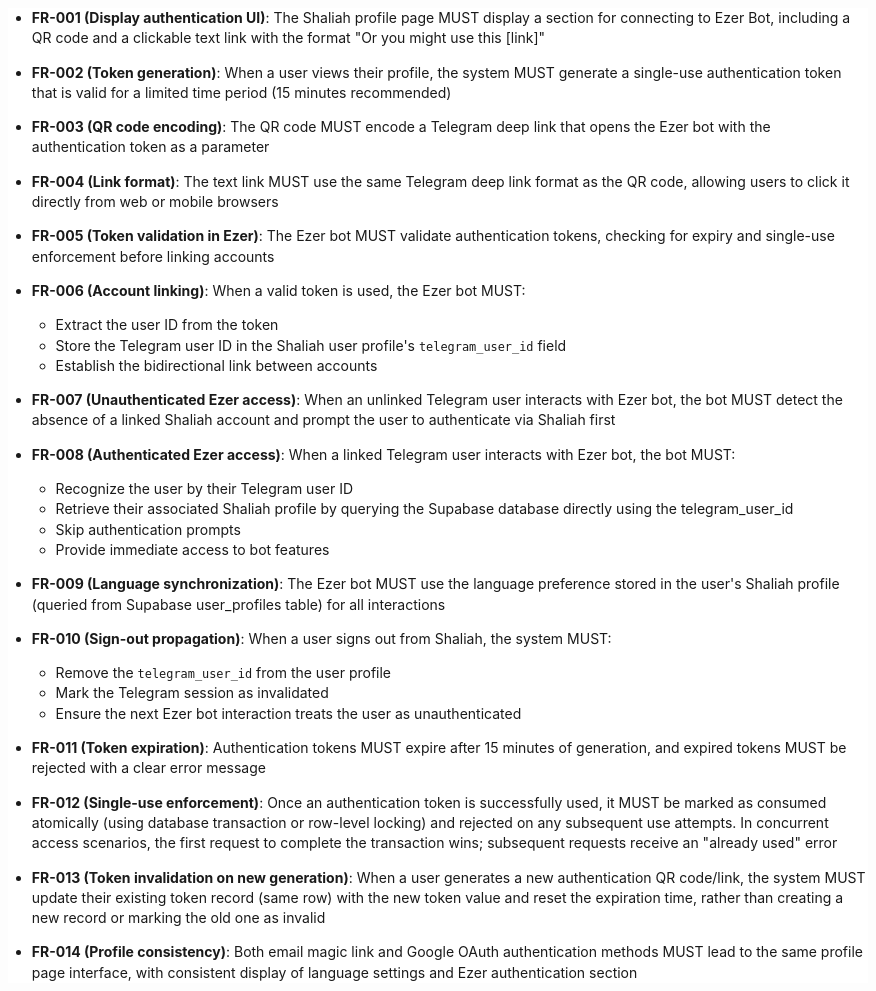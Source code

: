 - **FR-001 (Display authentication UI)**: The Shaliah profile page MUST display a section for connecting to Ezer Bot, including a QR code and a clickable text link with the format "Or you might use this [link]"

- **FR-002 (Token generation)**: When a user views their profile, the system MUST generate a single-use authentication token that is valid for a limited time period (15 minutes recommended)

- **FR-003 (QR code encoding)**: The QR code MUST encode a Telegram deep link that opens the Ezer bot with the authentication token as a parameter

- **FR-004 (Link format)**: The text link MUST use the same Telegram deep link format as the QR code, allowing users to click it directly from web or mobile browsers

- **FR-005 (Token validation in Ezer)**: The Ezer bot MUST validate authentication tokens, checking for expiry and single-use enforcement before linking accounts

- **FR-006 (Account linking)**: When a valid token is used, the Ezer bot MUST:
  - Extract the user ID from the token
  - Store the Telegram user ID in the Shaliah user profile's `telegram_user_id` field
  - Establish the bidirectional link between accounts

- **FR-007 (Unauthenticated Ezer access)**: When an unlinked Telegram user interacts with Ezer bot, the bot MUST detect the absence of a linked Shaliah account and prompt the user to authenticate via Shaliah first

- **FR-008 (Authenticated Ezer access)**: When a linked Telegram user interacts with Ezer bot, the bot MUST:
  - Recognize the user by their Telegram user ID
  - Retrieve their associated Shaliah profile by querying the Supabase database directly using the telegram_user_id
  - Skip authentication prompts
  - Provide immediate access to bot features

- **FR-009 (Language synchronization)**: The Ezer bot MUST use the language preference stored in the user's Shaliah profile (queried from Supabase user_profiles table) for all interactions

- **FR-010 (Sign-out propagation)**: When a user signs out from Shaliah, the system MUST:
  - Remove the `telegram_user_id` from the user profile
  - Mark the Telegram session as invalidated
  - Ensure the next Ezer bot interaction treats the user as unauthenticated

- **FR-011 (Token expiration)**: Authentication tokens MUST expire after 15 minutes of generation, and expired tokens MUST be rejected with a clear error message

- **FR-012 (Single-use enforcement)**: Once an authentication token is successfully used, it MUST be marked as consumed atomically (using database transaction or row-level locking) and rejected on any subsequent use attempts. In concurrent access scenarios, the first request to complete the transaction wins; subsequent requests receive an "already used" error

- **FR-013 (Token invalidation on new generation)**: When a user generates a new authentication QR code/link, the system MUST update their existing token record (same row) with the new token value and reset the expiration time, rather than creating a new record or marking the old one as invalid

- **FR-014 (Profile consistency)**: Both email magic link and Google OAuth authentication methods MUST lead to the same profile page interface, with consistent display of language settings and Ezer authentication section
